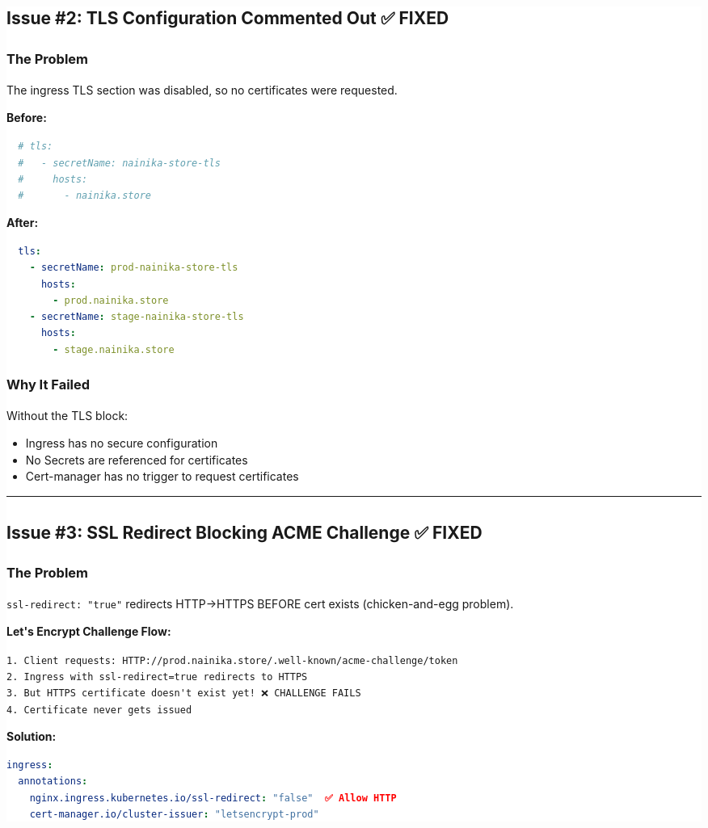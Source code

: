 ## Issue #2: TLS Configuration Commented Out ✅ FIXED

### The Problem
The ingress TLS section was disabled, so no certificates were requested.

**Before:**
```yaml
  # tls:
  #   - secretName: nainika-store-tls
  #     hosts:
  #       - nainika.store
```

**After:**
```yaml
  tls:
    - secretName: prod-nainika-store-tls
      hosts:
        - prod.nainika.store
    - secretName: stage-nainika-store-tls
      hosts:
        - stage.nainika.store
```

### Why It Failed
Without the TLS block:
- Ingress has no secure configuration
- No Secrets are referenced for certificates
- Cert-manager has no trigger to request certificates

---

## Issue #3: SSL Redirect Blocking ACME Challenge ✅ FIXED

### The Problem
`ssl-redirect: "true"` redirects HTTP→HTTPS BEFORE cert exists (chicken-and-egg problem).

**Let's Encrypt Challenge Flow:**
```
1. Client requests: HTTP://prod.nainika.store/.well-known/acme-challenge/token
2. Ingress with ssl-redirect=true redirects to HTTPS
3. But HTTPS certificate doesn't exist yet! ❌ CHALLENGE FAILS
4. Certificate never gets issued
```

**Solution:**
```yaml
ingress:
  annotations:
    nginx.ingress.kubernetes.io/ssl-redirect: "false"  ✅ Allow HTTP
    cert-manager.io/cluster-issuer: "letsencrypt-prod"
```
